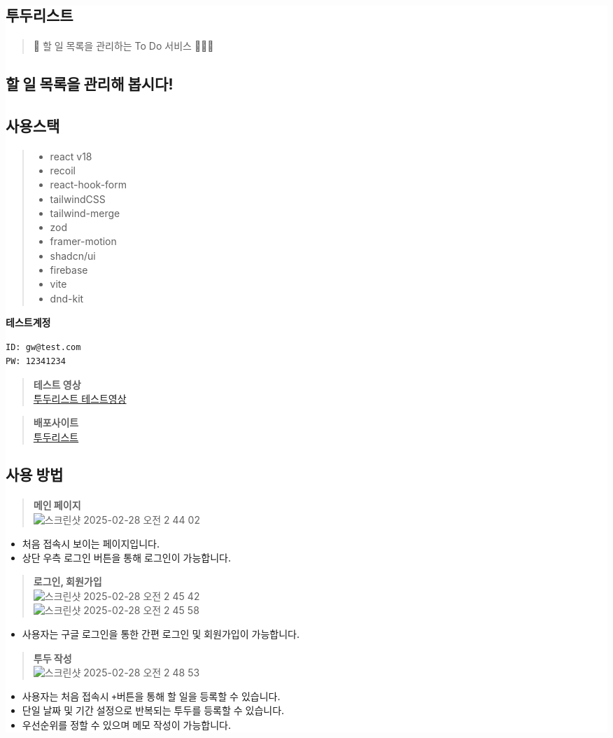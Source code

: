 ## 투두리스트

>📌 할 일 목록을 관리하는 To Do 서비스 👩🏻‍💻


## 할 일 목록을 관리해 봅시다!


## 사용스택
> * react v18
> * recoil
> * react-hook-form
> * tailwindCSS
> * tailwind-merge
> * zod
> * framer-motion
> * shadcn/ui
> * firebase
> * vite
> * dnd-kit

**테스트계정**
```
ID: gw@test.com
PW: 12341234
```
> **테스트 영상**</br>
[투두리스트 테스트영상](https://youtu.be/33tP3KdW97M)

> **배포사이트**</br>
[투두리스트](https://fe-todo-list-ashy.vercel.app/)


## 사용 방법

> **메인 페이지**</br>
<img width="1733" alt="스크린샷 2025-02-28 오전 2 44 02" src="https://github.com/user-attachments/assets/4cc1a413-ff51-44f1-a0d0-0b0ad88bdd51" /></br>
- 처음 접속시 보이는 페이지입니다. </br>
- 상단 우측 로그인 버튼을 통해 로그인이 가능합니다.</br>

> **로그인, 회원가입**</br>
<img width="1362" alt="스크린샷 2025-02-28 오전 2 45 42" src="https://github.com/user-attachments/assets/8c481a54-a08d-459c-af0a-c7ebc2018105" /></br>
<img width="1362" alt="스크린샷 2025-02-28 오전 2 45 58" src="https://github.com/user-attachments/assets/e323d6f6-80c7-4321-8679-382fb9c52485" /></br>
- 사용자는 구글 로그인을 통한 간편 로그인 및 회원가입이 가능합니다.</br>


> **투두 작성**</br>
<img width="1468" alt="스크린샷 2025-02-28 오전 2 48 53" src="https://github.com/user-attachments/assets/b34edc8a-b172-45b8-834f-cc57d65010a2" /></br>
- 사용자는 처음 접속시 `+`버튼을 통해 할 일을 등록할 수 있습니다.</br>
- 단일 날짜 및 기간 설정으로 반복되는 투두를 등록할 수 있습니다.</br>
- 우선순위를 정할 수 있으며 메모 작성이 가능합니다.</br>

